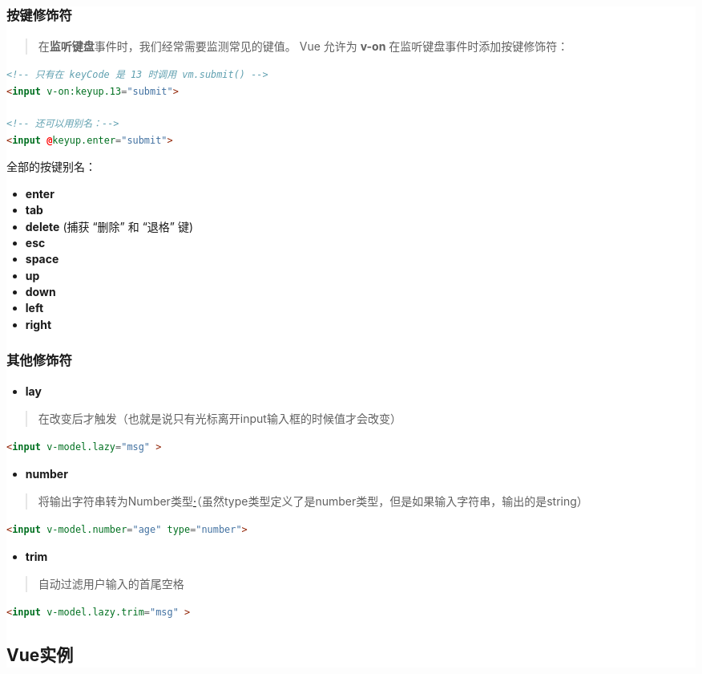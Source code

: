 
### 按键修饰符

> 在**监听键盘**事件时，我们经常需要监测常见的键值。 Vue 允许为 **v-on** 在监听键盘事件时添加按键修饰符： 
>

```html
<!-- 只有在 keyCode 是 13 时调用 vm.submit() -->
<input v-on:keyup.13="submit">

<!-- 还可以用别名：-->
<input @keyup.enter="submit">
```

全部的按键别名：

- **enter**
- **tab**
- **delete** (捕获 “删除” 和 “退格” 键)
- **esc**
- **space**
- **up**
- **down**
- **left**
- **right**



### 其他修饰符

- **lay**

> 在改变后才触发（也就是说只有光标离开input输入框的时候值才会改变） 
>

```html
<input v-model.lazy="msg" >
```

- **number**

> 将输出字符串转为Number类型[·](http://caibaojian.com/vue-js-on-form.html)（虽然type类型定义了是number类型，但是如果输入字符串，输出的是string） 
>

```html
<input v-model.number="age" type="number">
```

- **trim**

> 自动过滤用户输入的首尾空格 
>

```html
<input v-model.lazy.trim="msg" >
```


## Vue实例
